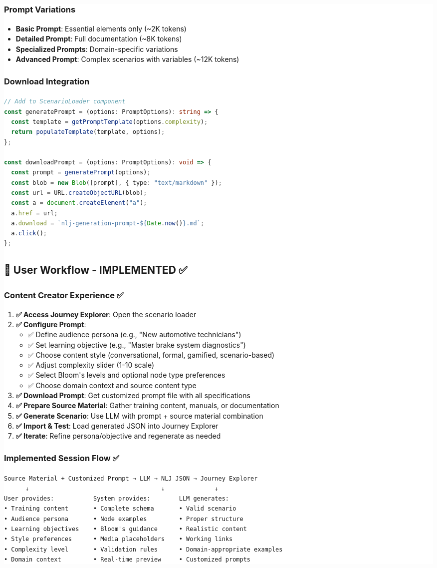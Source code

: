 
### **Prompt Variations**

- **Basic Prompt**: Essential elements only (~2K tokens)
- **Detailed Prompt**: Full documentation (~8K tokens)
- **Specialized Prompts**: Domain-specific variations
- **Advanced Prompt**: Complex scenarios with variables (~12K tokens)

### **Download Integration**

```typescript
// Add to ScenarioLoader component
const generatePrompt = (options: PromptOptions): string => {
  const template = getPromptTemplate(options.complexity);
  return populateTemplate(template, options);
};

const downloadPrompt = (options: PromptOptions): void => {
  const prompt = generatePrompt(options);
  const blob = new Blob([prompt], { type: "text/markdown" });
  const url = URL.createObjectURL(blob);
  const a = document.createElement("a");
  a.href = url;
  a.download = `nlj-generation-prompt-${Date.now()}.md`;
  a.click();
};
```

## 🎯 User Workflow - IMPLEMENTED ✅

### **Content Creator Experience** ✅

1. **✅ Access Journey Explorer**: Open the scenario loader
2. **✅ Configure Prompt**:
   - ✅ Define audience persona (e.g., "New automotive technicians")
   - ✅ Set learning objective (e.g., "Master brake system diagnostics")
   - ✅ Choose content style (conversational, formal, gamified, scenario-based)
   - ✅ Adjust complexity slider (1-10 scale)
   - ✅ Select Bloom's levels and optional node type preferences
   - ✅ Choose domain context and source content type
3. **✅ Download Prompt**: Get customized prompt file with all specifications
4. **✅ Prepare Source Material**: Gather training content, manuals, or documentation
5. **✅ Generate Scenario**: Use LLM with prompt + source material combination
6. **✅ Import & Test**: Load generated JSON into Journey Explorer
7. **✅ Iterate**: Refine persona/objective and regenerate as needed

### **Implemented Session Flow** ✅

```
Source Material + Customized Prompt → LLM → NLJ JSON → Journey Explorer
      ↓                                     ↓              ↓
User provides:           System provides:        LLM generates:
• Training content       • Complete schema       • Valid scenario
• Audience persona       • Node examples         • Proper structure
• Learning objectives    • Bloom's guidance      • Realistic content
• Style preferences      • Media placeholders    • Working links
• Complexity level       • Validation rules      • Domain-appropriate examples
• Domain context         • Real-time preview     • Customized prompts
```
